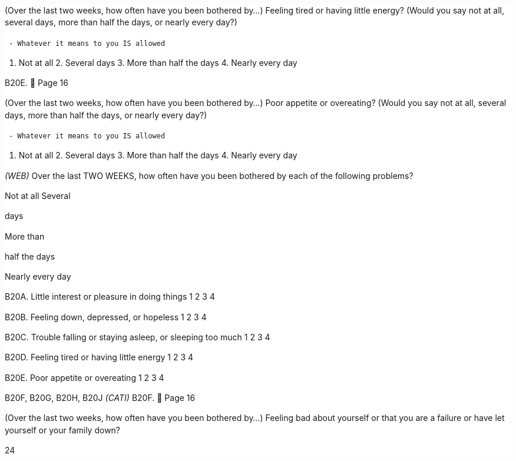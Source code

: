 (Over the last two weeks, how often have you been bothered by…)
Feeling tired or having little energy?
(Would you say not at all, several days, more than half the days, or nearly every day?)

     - Whatever it means to you IS allowed


1. Not at all 2. Several days 3. More than half the days 4. Nearly every day


B20E.  Page 16

(Over the last two weeks, how often have you been bothered by…)
Poor appetite or overeating?
(Would you say not at all, several days, more than half the days, or nearly every day?)

     - Whatever it means to you IS allowed


1. Not at all 2. Several days 3. More than half the days 4. Nearly every day



_(WEB)_ Over the last TWO WEEKS, how often have you been
bothered by each of the following problems?



Not at all Several


days



More than

half the days



Nearly
every day



B20A. Little interest or pleasure in doing things 1 2 3 4


B20B. Feeling down, depressed, or hopeless 1 2 3 4


B20C. Trouble falling or staying asleep, or sleeping too much 1 2 3 4


B20D. Feeling tired or having little energy 1 2 3 4


B20E. Poor appetite or overeating 1 2 3 4


B20F, B20G, B20H, B20J
_(CATI)_ B20F.  Page 16

(Over the last two weeks, how often have you been bothered by…)
Feeling bad about yourself or that you are a failure or have let yourself or your family down?


24
